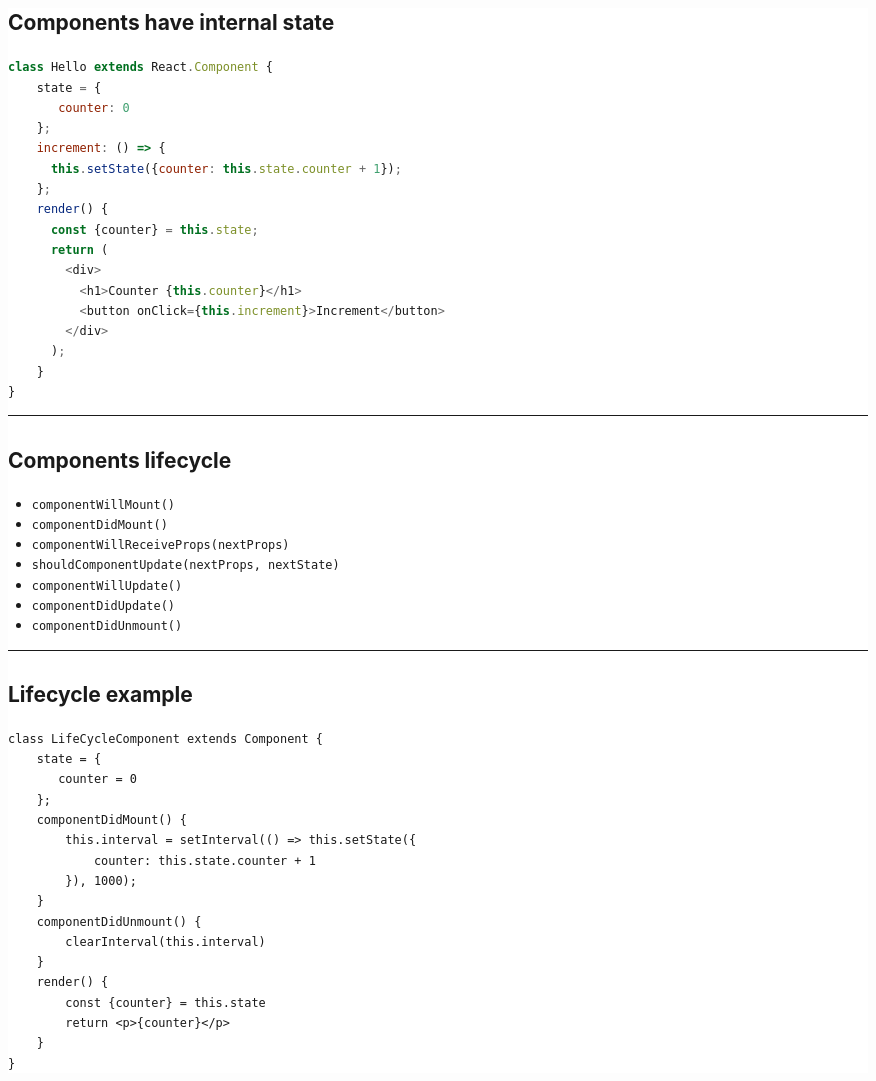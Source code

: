 ## Components have internal state

```js
class Hello extends React.Component {
    state = {
       counter: 0
    };
    increment: () => {
      this.setState({counter: this.state.counter + 1});
    };
    render() {
      const {counter} = this.state;
      return (
        <div>
          <h1>Counter {this.counter}</h1>
          <button onClick={this.increment}>Increment</button>
        </div>
      );
    }
}

```

---

## Components lifecycle

* `componentWillMount()`
* `componentDidMount()`
* `componentWillReceiveProps(nextProps)`
* `shouldComponentUpdate(nextProps, nextState)`
* `componentWillUpdate()`
* `componentDidUpdate()`
* `componentDidUnmount()`

---

## Lifecycle example

```
class LifeCycleComponent extends Component {
    state = {
       counter = 0
    };
    componentDidMount() {
        this.interval = setInterval(() => this.setState({
            counter: this.state.counter + 1
        }), 1000);
    }
    componentDidUnmount() {
        clearInterval(this.interval)
    }
    render() {
        const {counter} = this.state
        return <p>{counter}</p>
    }
}
```
